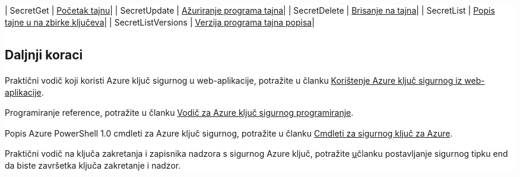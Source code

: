 | SecretGet      | [Početak tajnu](https://msdn.microsoft.com/en-us/library/azure/dn903633.aspx)|
| SecretUpdate      | [Ažuriranje programa tajna](https://msdn.microsoft.com/en-us/library/azure/dn986818.aspx)|
| SecretDelete      | [Brisanje na tajna](https://msdn.microsoft.com/en-us/library/azure/dn903613.aspx)|
| SecretList      | [Popis tajne u na zbirke ključeva](https://msdn.microsoft.com/en-us/library/azure/dn903614.aspx)|
| SecretListVersions      | [Verzija programa tajna popisa](https://msdn.microsoft.com/en-us/library/azure/dn986824.aspx)|




## <a id="next"></a>Daljnji koraci ##

Praktični vodič koji koristi Azure ključ sigurnog u web-aplikacije, potražite u članku [Korištenje Azure ključ sigurnog iz web-aplikacije](key-vault-use-from-web-application.md).

Programiranje reference, potražite u članku [Vodič za Azure ključ sigurnog programiranje](key-vault-developers-guide.md).

Popis Azure PowerShell 1.0 cmdleti za Azure ključ sigurnog, potražite u članku [Cmdleti za sigurnog ključ za Azure](https://msdn.microsoft.com/library/azure/dn868052.aspx).

Praktični vodič na ključa zakretanja i zapisnika nadzora s sigurnog Azure ključ, potražite [u](key-vault-key-rotation-log-monitoring.md)članku postavljanje sigurnog tipku end da biste završetka ključa zakretanje i nadzor.
